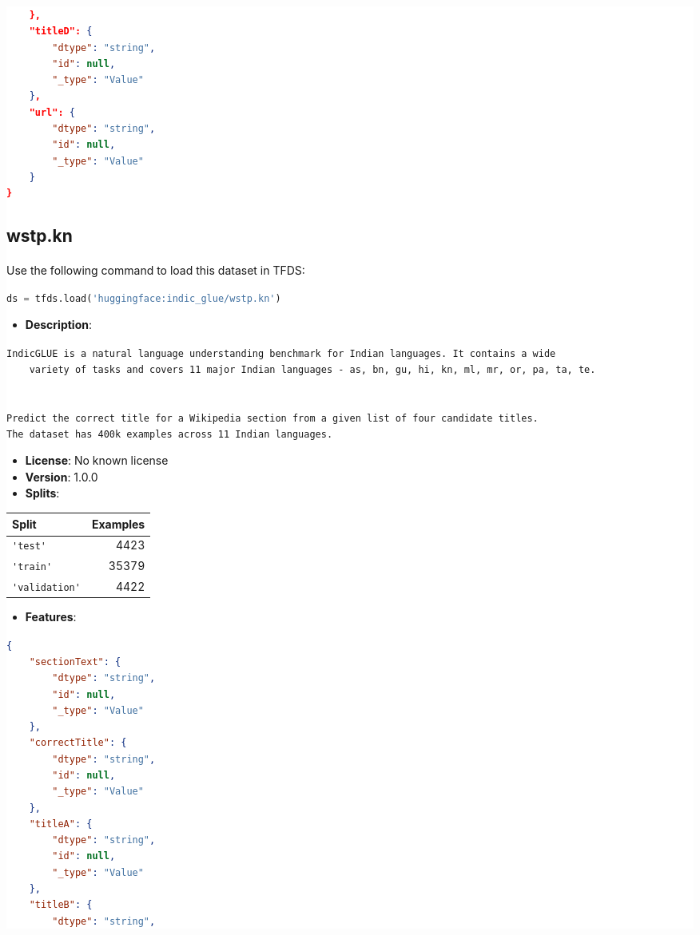```json
    },
    "titleD": {
        "dtype": "string",
        "id": null,
        "_type": "Value"
    },
    "url": {
        "dtype": "string",
        "id": null,
        "_type": "Value"
    }
}
```



## wstp.kn


Use the following command to load this dataset in TFDS:

```python
ds = tfds.load('huggingface:indic_glue/wstp.kn')
```

*   **Description**:

```
IndicGLUE is a natural language understanding benchmark for Indian languages. It contains a wide
    variety of tasks and covers 11 major Indian languages - as, bn, gu, hi, kn, ml, mr, or, pa, ta, te.


Predict the correct title for a Wikipedia section from a given list of four candidate titles.
The dataset has 400k examples across 11 Indian languages.
```

*   **License**: No known license
*   **Version**: 1.0.0
*   **Splits**:

Split  | Examples
:----- | -------:
`'test'` | 4423
`'train'` | 35379
`'validation'` | 4422

*   **Features**:

```json
{
    "sectionText": {
        "dtype": "string",
        "id": null,
        "_type": "Value"
    },
    "correctTitle": {
        "dtype": "string",
        "id": null,
        "_type": "Value"
    },
    "titleA": {
        "dtype": "string",
        "id": null,
        "_type": "Value"
    },
    "titleB": {
        "dtype": "string",
```